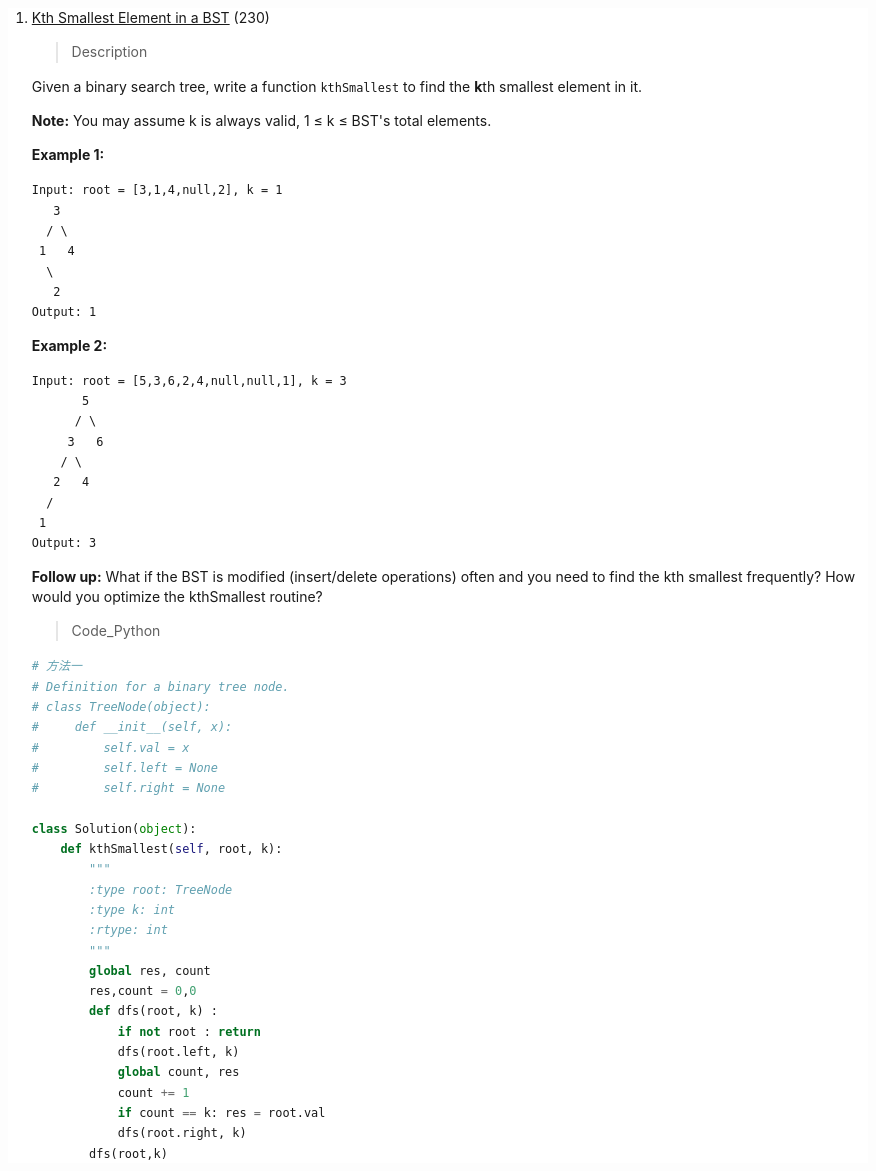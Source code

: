 1. [ Kth Smallest Element in a BST](https://leetcode.com/problems/kth-smallest-element-in-a-bst) (230)

   > Description

   Given a binary search tree, write a function `kthSmallest` to find the **k**th smallest element in it.

   **Note:** 
   You may assume k is always valid, 1 ≤ k ≤ BST's total elements.

   **Example 1:**

   ```
   Input: root = [3,1,4,null,2], k = 1
      3
     / \
    1   4
     \
      2
   Output: 1
   ```

   **Example 2:**

   ```
   Input: root = [5,3,6,2,4,null,null,1], k = 3
          5
         / \
        3   6
       / \
      2   4
     /
    1
   Output: 3
   ```

   **Follow up:**
   What if the BST is modified (insert/delete operations) often and you need to find the kth smallest frequently? How would you optimize the kthSmallest routine?

   > Code_Python

   ```python
   # 方法一
   # Definition for a binary tree node.
   # class TreeNode(object):
   #     def __init__(self, x):
   #         self.val = x
   #         self.left = None
   #         self.right = None
   
   class Solution(object):
       def kthSmallest(self, root, k):
           """
           :type root: TreeNode
           :type k: int
           :rtype: int
           """
           global res, count
           res,count = 0,0
           def dfs(root, k) :
               if not root : return
               dfs(root.left, k)
               global count, res
               count += 1
               if count == k: res = root.val  
               dfs(root.right, k)
           dfs(root,k)
   ```